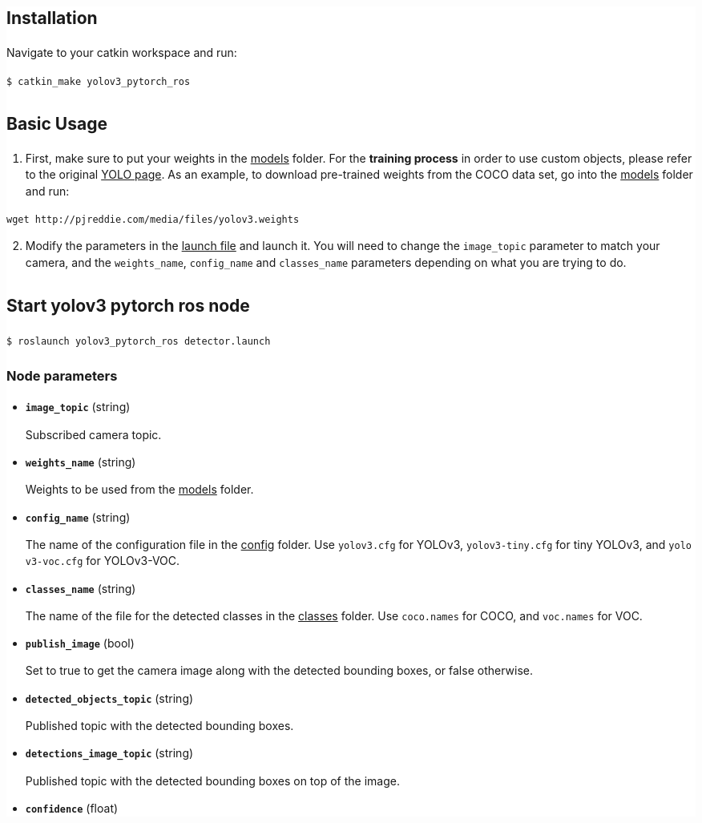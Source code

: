 ## Installation
Navigate to your catkin workspace and run:
```
$ catkin_make yolov3_pytorch_ros
```
## Basic Usage
1. First, make sure to put your weights in the [models](models) folder. For the **training process** in order to use custom objects, please refer to the original [YOLO page](https://pjreddie.com/darknet/yolo/). As an example, to download pre-trained weights from the COCO data set, go into the [models](models) folder and run:
```
wget http://pjreddie.com/media/files/yolov3.weights
```

2. Modify the parameters in the [launch file](launch/detector.launch) and launch it. You will need to change the `image_topic` parameter to match your camera, and the `weights_name`, `config_name` and `classes_name` parameters depending on what you are trying to do.

## Start yolov3 pytorch ros node
```
$ roslaunch yolov3_pytorch_ros detector.launch
```

### Node parameters

* **`image_topic`** (string)

    Subscribed camera topic.

* **`weights_name`** (string)

    Weights to be used from the [models](models) folder.

* **`config_name`** (string)

    The name of the configuration file in the [config](config) folder. Use `yolov3.cfg` for YOLOv3, `yolov3-tiny.cfg` for tiny YOLOv3, and `yolov3-voc.cfg` for YOLOv3-VOC.

* **`classes_name`** (string)

    The name of the file for the detected classes in the [classes](classes) folder. Use `coco.names` for COCO, and `voc.names` for VOC.

* **`publish_image`** (bool)

    Set to true to get the camera image along with the detected bounding boxes, or false otherwise.

* **`detected_objects_topic`** (string)

    Published topic with the detected bounding boxes.

* **`detections_image_topic`** (string)

    Published topic with the detected bounding boxes on top of the image.

* **`confidence`** (float)
